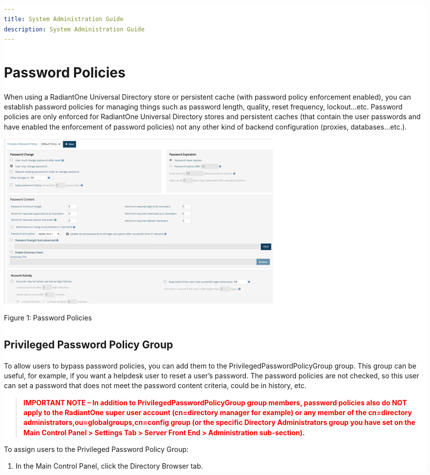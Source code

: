 ```yaml
---
title: System Administration Guide
description: System Administration Guide
---
```


# Password Policies

When using a RadiantOne Universal Directory store or persistent cache (with password policy enforcement enabled), you can establish password policies for managing things such as password length, quality, reset frequency, lockout…etc. Password policies are only enforced for RadiantOne Universal Directory stores and persistent caches (that contain the user passwords and have enabled the enforcement of password policies) not any other kind of backend configuration (proxies, databases…etc.).

![An image showing ](Media/Image3.102.jpg)
 
Figure 1: Password Policies

## Privileged Password Policy Group

To allow users to bypass password policies, you can add them to the PrivilegedPasswordPolicyGroup group. This group can be useful, for example, if you want a helpdesk user to reset a user’s password. The password policies are not checked, so this user can set a password that does not meet the password content criteria, could be in history, etc.

><span style="color:red">**IMPORTANT NOTE – In addition to PrivilegedPasswordPolicyGroup group members, password policies also do NOT apply to the RadiantOne super user account (cn=directory manager for example) or any member of the cn=directory administrators,ou=globalgroups,cn=config group (or the specific Directory Administrators group you have set on the Main Control Panel > Settings Tab > Server Front End > Administration sub-section).**

To assign users to the Privileged Password Policy Group:

1.	In the Main Control Panel, click the Directory Browser tab.
